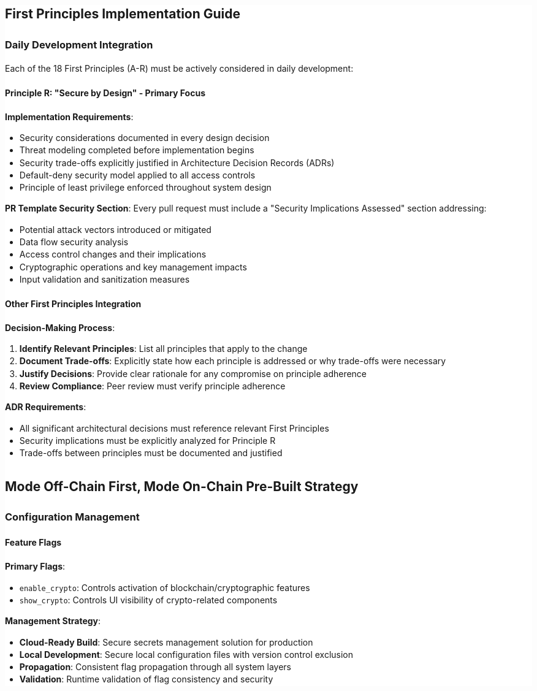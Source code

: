 ## First Principles Implementation Guide

### Daily Development Integration

Each of the 18 First Principles (A-R) must be actively considered in daily development:

#### Principle R: "Secure by Design" - Primary Focus

**Implementation Requirements**:
- Security considerations documented in every design decision
- Threat modeling completed before implementation begins
- Security trade-offs explicitly justified in Architecture Decision Records (ADRs)
- Default-deny security model applied to all access controls
- Principle of least privilege enforced throughout system design

**PR Template Security Section**:
Every pull request must include a "Security Implications Assessed" section addressing:
- Potential attack vectors introduced or mitigated
- Data flow security analysis
- Access control changes and their implications
- Cryptographic operations and key management impacts
- Input validation and sanitization measures

#### Other First Principles Integration

**Decision-Making Process**:
1. **Identify Relevant Principles**: List all principles that apply to the change
2. **Document Trade-offs**: Explicitly state how each principle is addressed or why trade-offs were necessary
3. **Justify Decisions**: Provide clear rationale for any compromise on principle adherence
4. **Review Compliance**: Peer review must verify principle adherence

**ADR Requirements**:
- All significant architectural decisions must reference relevant First Principles
- Security implications must be explicitly analyzed for Principle R
- Trade-offs between principles must be documented and justified

## Mode Off-Chain First, Mode On-Chain Pre-Built Strategy

### Configuration Management

#### Feature Flags

**Primary Flags**:
- `enable_crypto`: Controls activation of blockchain/cryptographic features
- `show_crypto`: Controls UI visibility of crypto-related components

**Management Strategy**:
- **Cloud-Ready Build**: Secure secrets management solution for production
- **Local Development**: Secure local configuration files with version control exclusion
- **Propagation**: Consistent flag propagation through all system layers
- **Validation**: Runtime validation of flag consistency and security
